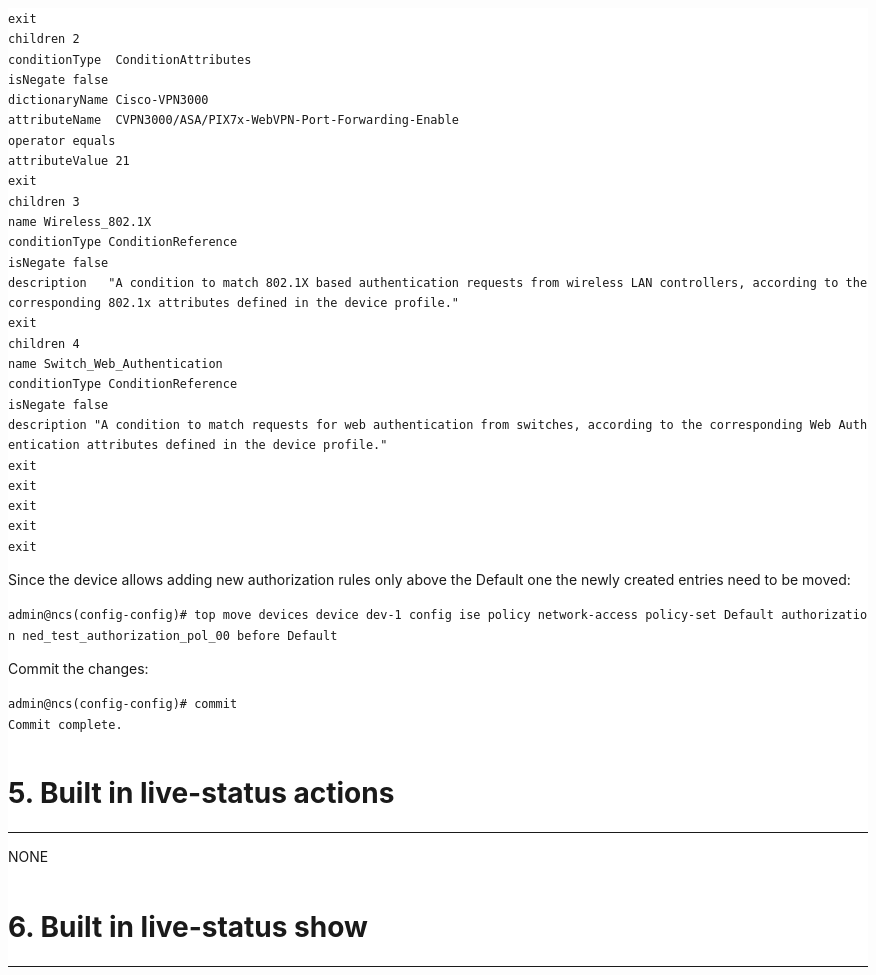   ```
  exit
  children 2
  conditionType  ConditionAttributes
  isNegate false
  dictionaryName Cisco-VPN3000
  attributeName  CVPN3000/ASA/PIX7x-WebVPN-Port-Forwarding-Enable
  operator equals
  attributeValue 21
  exit
  children 3
  name Wireless_802.1X
  conditionType ConditionReference
  isNegate false
  description   "A condition to match 802.1X based authentication requests from wireless LAN controllers, according to the corresponding 802.1x attributes defined in the device profile."
  exit
  children 4
  name Switch_Web_Authentication
  conditionType ConditionReference
  isNegate false
  description "A condition to match requests for web authentication from switches, according to the corresponding Web Authentication attributes defined in the device profile."
  exit
  exit
  exit
  exit
  exit
  ```

  Since the device allows adding new authorization rules only above the Default one the newly created entries need to be moved:

  ```
  admin@ncs(config-config)# top move devices device dev-1 config ise policy network-access policy-set Default authorization ned_test_authorization_pol_00 before Default
  ```

  Commit the changes:

  ```
  admin@ncs(config-config)# commit 
  Commit complete.
  ```


# 5. Built in live-status actions
---------------------------------

  NONE


# 6. Built in live-status show
------------------------------
